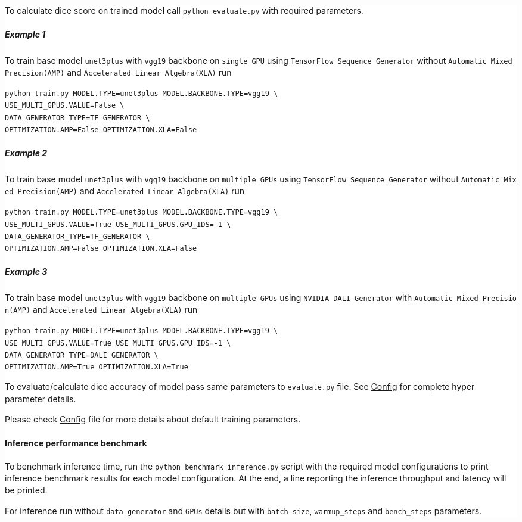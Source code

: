 To calculate dice score on trained model call `python evaluate.py` with required parameters.

##### Example 1

To train base model `unet3plus` with `vgg19` backbone on `single GPU`
using `TensorFlow Sequence Generator` without `Automatic Mixed Precision(AMP)` and `Accelerated Linear Algebra(XLA)` run

```
python train.py MODEL.TYPE=unet3plus MODEL.BACKBONE.TYPE=vgg19 \
USE_MULTI_GPUS.VALUE=False \
DATA_GENERATOR_TYPE=TF_GENERATOR \
OPTIMIZATION.AMP=False OPTIMIZATION.XLA=False
```

##### Example 2

To train base model `unet3plus` with `vgg19` backbone on `multiple GPUs`
using `TensorFlow Sequence Generator` without `Automatic Mixed Precision(AMP)` and `Accelerated Linear Algebra(XLA)` run

```
python train.py MODEL.TYPE=unet3plus MODEL.BACKBONE.TYPE=vgg19 \
USE_MULTI_GPUS.VALUE=True USE_MULTI_GPUS.GPU_IDS=-1 \
DATA_GENERATOR_TYPE=TF_GENERATOR \
OPTIMIZATION.AMP=False OPTIMIZATION.XLA=False
```

##### Example 3

To train base model `unet3plus` with `vgg19` backbone on `multiple GPUs`
using `NVIDIA DALI Generator` with `Automatic Mixed Precision(AMP)` and `Accelerated Linear Algebra(XLA)` run

```
python train.py MODEL.TYPE=unet3plus MODEL.BACKBONE.TYPE=vgg19 \
USE_MULTI_GPUS.VALUE=True USE_MULTI_GPUS.GPU_IDS=-1 \
DATA_GENERATOR_TYPE=DALI_GENERATOR \
OPTIMIZATION.AMP=True OPTIMIZATION.XLA=True
```

To evaluate/calculate dice accuracy of model pass same parameters to `evaluate.py` file. See [Config](#config) for
complete hyper parameter details.

Please check [Config](configs/config.yaml) file for more details about default training parameters.

#### Inference performance benchmark

To benchmark inference time, run the `python benchmark_inference.py` script with the required model configurations to
print
inference benchmark results for each model configuration. At the end, a line reporting the inference throughput and
latency will be printed.

For inference run without `data generator` and `GPUs` details but with `batch size`, `warmup_steps`
and `bench_steps`
parameters.
